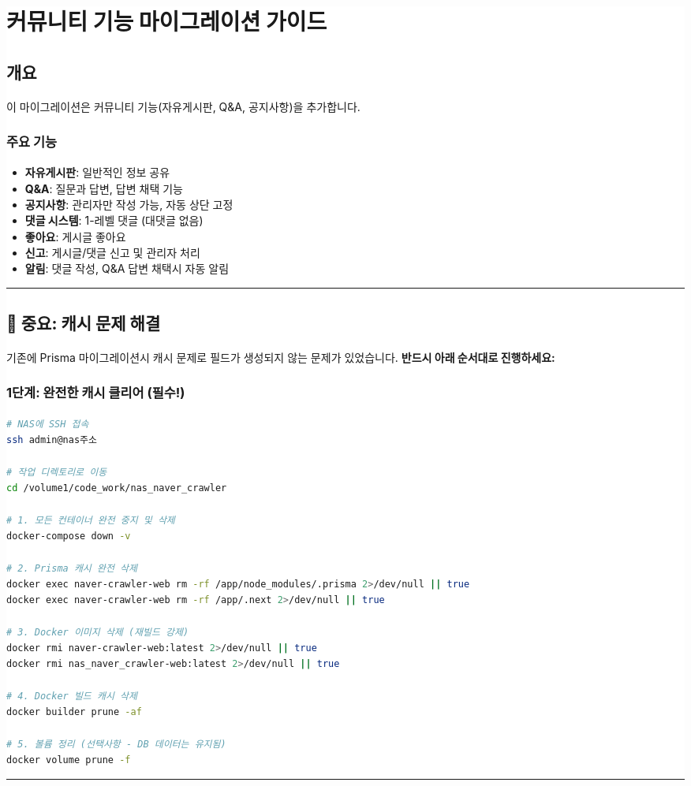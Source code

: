 # 커뮤니티 기능 마이그레이션 가이드

## 개요
이 마이그레이션은 커뮤니티 기능(자유게시판, Q&A, 공지사항)을 추가합니다.

### 주요 기능
- **자유게시판**: 일반적인 정보 공유
- **Q&A**: 질문과 답변, 답변 채택 기능
- **공지사항**: 관리자만 작성 가능, 자동 상단 고정
- **댓글 시스템**: 1-레벨 댓글 (대댓글 없음)
- **좋아요**: 게시글 좋아요
- **신고**: 게시글/댓글 신고 및 관리자 처리
- **알림**: 댓글 작성, Q&A 답변 채택시 자동 알림

---

## 🚨 중요: 캐시 문제 해결

기존에 Prisma 마이그레이션시 캐시 문제로 필드가 생성되지 않는 문제가 있었습니다.
**반드시 아래 순서대로 진행하세요:**

### 1단계: 완전한 캐시 클리어 (필수!)

```bash
# NAS에 SSH 접속
ssh admin@nas주소

# 작업 디렉토리로 이동
cd /volume1/code_work/nas_naver_crawler

# 1. 모든 컨테이너 완전 중지 및 삭제
docker-compose down -v

# 2. Prisma 캐시 완전 삭제
docker exec naver-crawler-web rm -rf /app/node_modules/.prisma 2>/dev/null || true
docker exec naver-crawler-web rm -rf /app/.next 2>/dev/null || true

# 3. Docker 이미지 삭제 (재빌드 강제)
docker rmi naver-crawler-web:latest 2>/dev/null || true
docker rmi nas_naver_crawler-web:latest 2>/dev/null || true

# 4. Docker 빌드 캐시 삭제
docker builder prune -af

# 5. 볼륨 정리 (선택사항 - DB 데이터는 유지됨)
docker volume prune -f
```

---
